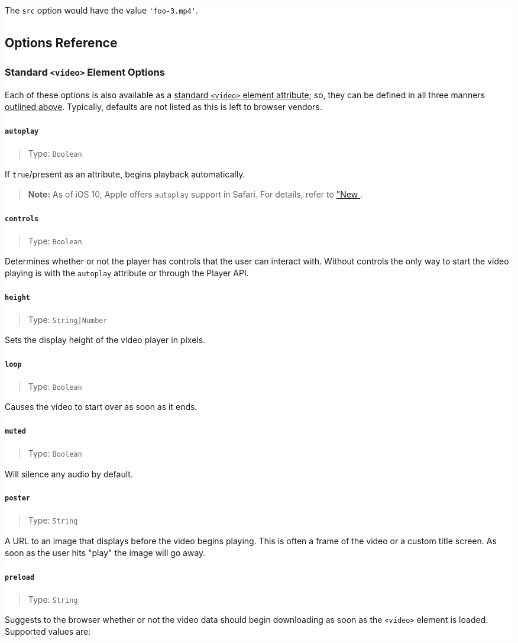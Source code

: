 The `src` option would have the value `'foo-3.mp4'`.

## Options Reference

### Standard `<video>` Element Options

Each of these options is also available as a [standard `<video>` element attribute][video-attrs]; so, they can be defined in all three manners [outlined above](#setting-options). Typically, defaults are not listed as this is left to browser vendors.

#### `autoplay`

> Type: `Boolean`

If `true`/present as an attribute, begins playback automatically.

> **Note:** As of iOS 10, Apple offers `autoplay` support in Safari. For details, refer to ["New <video> Policies for iOS"][ios-10-updates].

#### `controls`

> Type: `Boolean`

Determines whether or not the player has controls that the user can interact with. Without controls the only way to start the video playing is with the `autoplay` attribute or through the Player API.

#### `height`

> Type: `String|Number`

Sets the display height of the video player in pixels.

#### `loop`

> Type: `Boolean`

Causes the video to start over as soon as it ends.

#### `muted`

> Type: `Boolean`

Will silence any audio by default.

#### `poster`

> Type: `String`

A URL to an image that displays before the video begins playing. This is often a frame of the video or a custom title screen. As soon as the user hits "play" the image will go away.

#### `preload`

> Type: `String`

Suggests to the browser whether or not the video data should begin downloading as soon as the `<video>` element is loaded. Supported values are:


[boolean-attrs]: https://www.w3.org/TR/2011/WD-html5-20110525/common-microsyntaxes.html#boolean-attributes
[ios-10-updates]: https://webkit.org/blog/6784/new-video-policies-for-ios/
[json]: http://json.org/example.html
[lang-codes]: http://www.iana.org/assignments/language-subtag-registry/language-subtag-registry
[video-attrs]: https://developer.mozilla.org/en-US/docs/Web/HTML/Element/video#Attributes